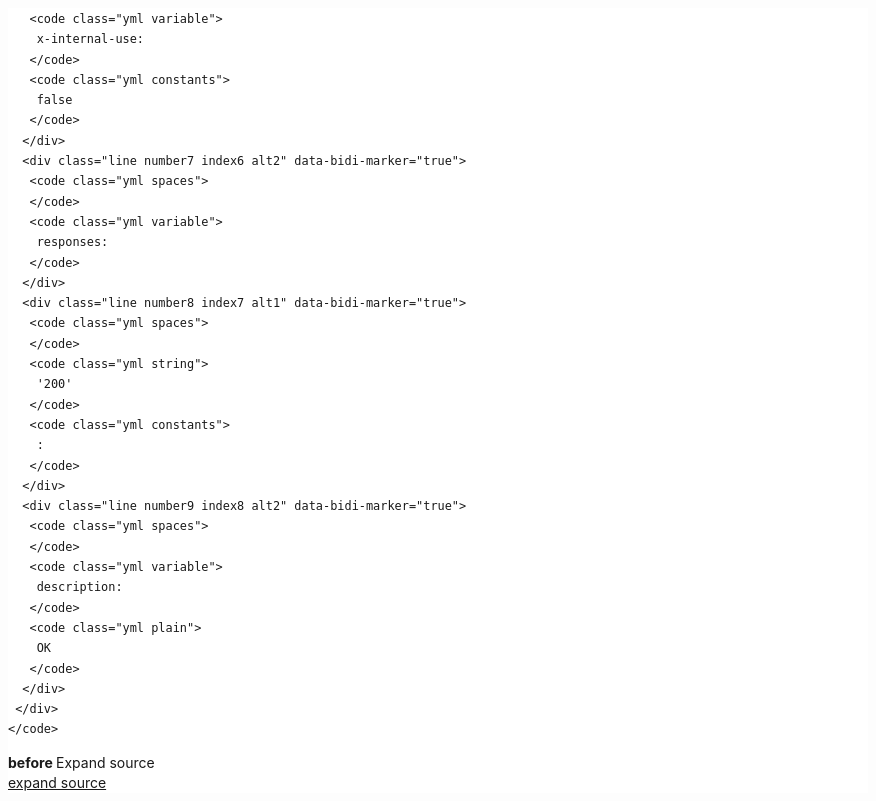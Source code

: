        <code class="yml variable">
        x-internal-use:
       </code>
       <code class="yml constants">
        false
       </code>
      </div>
      <div class="line number7 index6 alt2" data-bidi-marker="true">
       <code class="yml spaces">
       </code>
       <code class="yml variable">
        responses:
       </code>
      </div>
      <div class="line number8 index7 alt1" data-bidi-marker="true">
       <code class="yml spaces">
       </code>
       <code class="yml string">
        '200'
       </code>
       <code class="yml constants">
        :
       </code>
      </div>
      <div class="line number9 index8 alt2" data-bidi-marker="true">
       <code class="yml spaces">
       </code>
       <code class="yml variable">
        description:
       </code>
       <code class="yml plain">
        OK
       </code>
      </div>
     </div>
    </code>
   </td>
   <td>
    <div class="content-wrapper" title="">
     <div class="code panel pdl conf-macro output-block" data-hasbody="true" data-macro-name="code" style="border-width: 1px">
      <div class="codeHeader panelHeader pdl hide-border-bottom" style="border-bottom-width: 1px">
       <b class="code-title">
        before
       </b>
       <span class="collapse-source expand-control" style="">
        <span class="expand-control-icon icon">
        </span>
        <span class="expand-control-text">
         Expand source
        </span>
       </span>
      </div>
      <div class="codeContent panelContent pdl hide-toolbar">
       <div>
        <div class="syntaxhighlighter collapsed sh-confluence yml" id="highlighter_60355">
         <div class="toolbar">
          <span>
           <a class="toolbar_item command_expandSource expandSource" href="#">
            expand source
           </a>
          </span>
          <span>
           <a class="toolbar_item command_help help" href="#">
